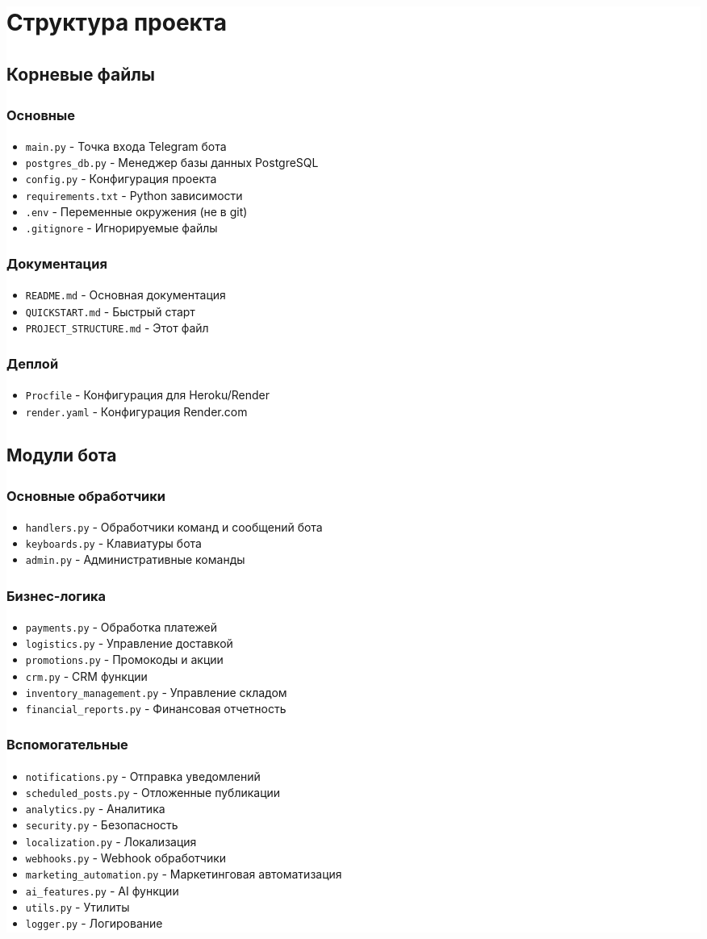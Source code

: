 # Структура проекта

## Корневые файлы

### Основные
- `main.py` - Точка входа Telegram бота
- `postgres_db.py` - Менеджер базы данных PostgreSQL
- `config.py` - Конфигурация проекта
- `requirements.txt` - Python зависимости
- `.env` - Переменные окружения (не в git)
- `.gitignore` - Игнорируемые файлы

### Документация
- `README.md` - Основная документация
- `QUICKSTART.md` - Быстрый старт
- `PROJECT_STRUCTURE.md` - Этот файл

### Деплой
- `Procfile` - Конфигурация для Heroku/Render
- `render.yaml` - Конфигурация Render.com

## Модули бота

### Основные обработчики
- `handlers.py` - Обработчики команд и сообщений бота
- `keyboards.py` - Клавиатуры бота
- `admin.py` - Административные команды

### Бизнес-логика
- `payments.py` - Обработка платежей
- `logistics.py` - Управление доставкой
- `promotions.py` - Промокоды и акции
- `crm.py` - CRM функции
- `inventory_management.py` - Управление складом
- `financial_reports.py` - Финансовая отчетность

### Вспомогательные
- `notifications.py` - Отправка уведомлений
- `scheduled_posts.py` - Отложенные публикации
- `analytics.py` - Аналитика
- `security.py` - Безопасность
- `localization.py` - Локализация
- `webhooks.py` - Webhook обработчики
- `marketing_automation.py` - Маркетинговая автоматизация
- `ai_features.py` - AI функции
- `utils.py` - Утилиты
- `logger.py` - Логирование
